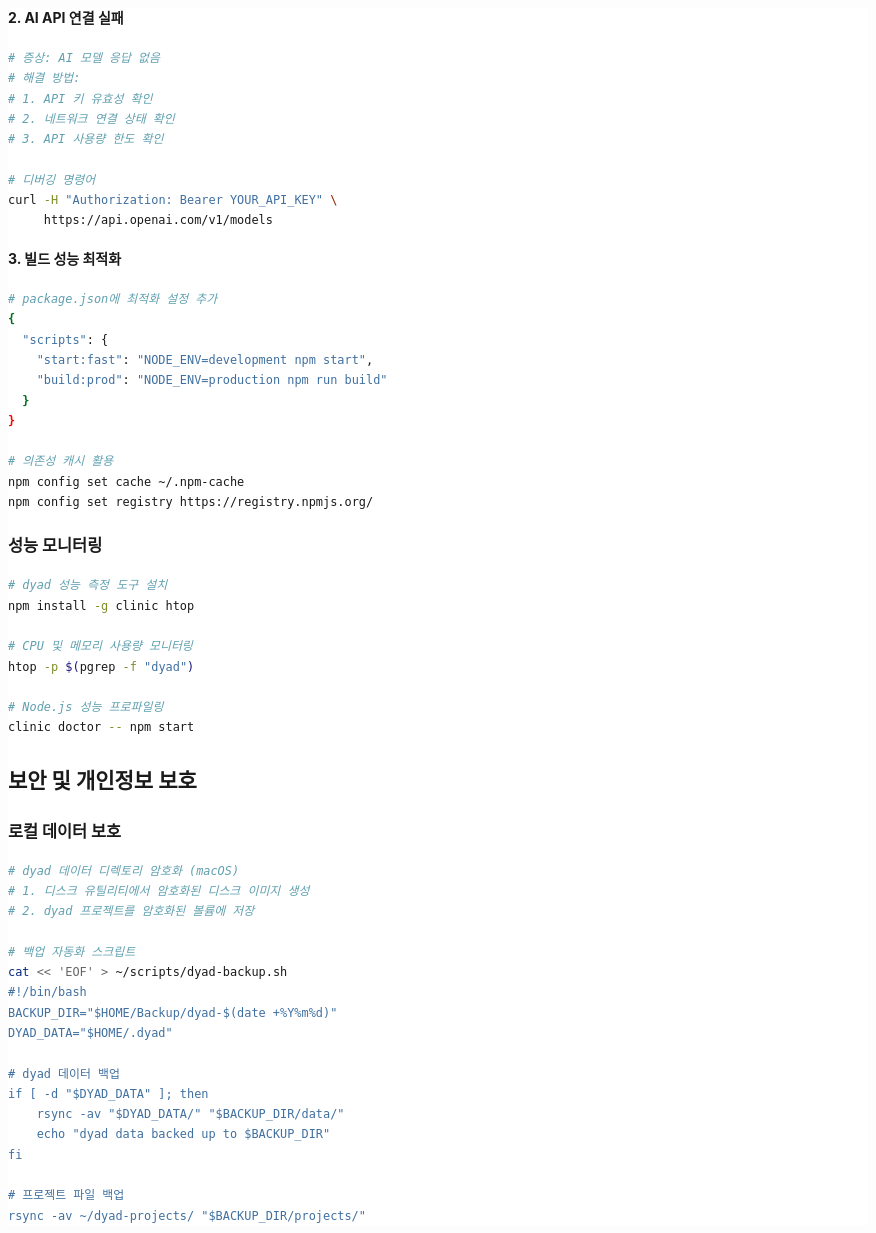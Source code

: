 #### 2. AI API 연결 실패
```bash
# 증상: AI 모델 응답 없음
# 해결 방법:
# 1. API 키 유효성 확인
# 2. 네트워크 연결 상태 확인
# 3. API 사용량 한도 확인

# 디버깅 명령어
curl -H "Authorization: Bearer YOUR_API_KEY" \
     https://api.openai.com/v1/models
```

#### 3. 빌드 성능 최적화
```bash
# package.json에 최적화 설정 추가
{
  "scripts": {
    "start:fast": "NODE_ENV=development npm start",
    "build:prod": "NODE_ENV=production npm run build"
  }
}

# 의존성 캐시 활용
npm config set cache ~/.npm-cache
npm config set registry https://registry.npmjs.org/
```

### 성능 모니터링

```bash
# dyad 성능 측정 도구 설치
npm install -g clinic htop

# CPU 및 메모리 사용량 모니터링
htop -p $(pgrep -f "dyad")

# Node.js 성능 프로파일링
clinic doctor -- npm start
```

## 보안 및 개인정보 보호

### 로컬 데이터 보호

```bash
# dyad 데이터 디렉토리 암호화 (macOS)
# 1. 디스크 유틸리티에서 암호화된 디스크 이미지 생성
# 2. dyad 프로젝트를 암호화된 볼륨에 저장

# 백업 자동화 스크립트
cat << 'EOF' > ~/scripts/dyad-backup.sh
#!/bin/bash
BACKUP_DIR="$HOME/Backup/dyad-$(date +%Y%m%d)"
DYAD_DATA="$HOME/.dyad"

# dyad 데이터 백업
if [ -d "$DYAD_DATA" ]; then
    rsync -av "$DYAD_DATA/" "$BACKUP_DIR/data/"
    echo "dyad data backed up to $BACKUP_DIR"
fi

# 프로젝트 파일 백업
rsync -av ~/dyad-projects/ "$BACKUP_DIR/projects/"
```